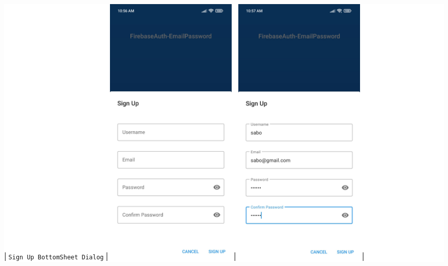 | `Sign Up BottomSheet Dialog` | <img src="Screenshot_App/1638850188420.jpg" height="500"/> | <img src="Screenshot_App/1638850188417.jpg" height="500"/> |